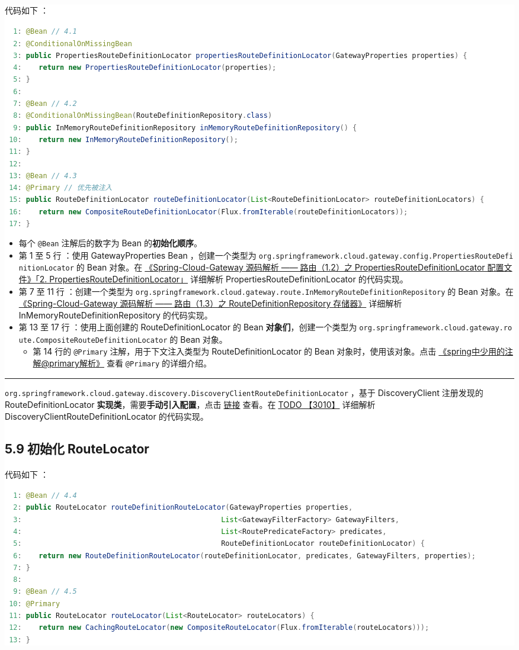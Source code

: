 代码如下 ：

```Java
  1: @Bean // 4.1
  2: @ConditionalOnMissingBean
  3: public PropertiesRouteDefinitionLocator propertiesRouteDefinitionLocator(GatewayProperties properties) {
  4: 	return new PropertiesRouteDefinitionLocator(properties);
  5: }
  6: 
  7: @Bean // 4.2
  8: @ConditionalOnMissingBean(RouteDefinitionRepository.class)
  9: public InMemoryRouteDefinitionRepository inMemoryRouteDefinitionRepository() {
 10: 	return new InMemoryRouteDefinitionRepository();
 11: }
 12: 
 13: @Bean // 4.3
 14: @Primary // 优先被注入
 15: public RouteDefinitionLocator routeDefinitionLocator(List<RouteDefinitionLocator> routeDefinitionLocators) {
 16: 	return new CompositeRouteDefinitionLocator(Flux.fromIterable(routeDefinitionLocators));
 17: }
```

* 每个 `@Bean` 注解后的数字为 Bean 的**初始化顺序**。
* 第 1 至 5 行 ：使用 GatewayProperties Bean ，创建一个类型为 `org.springframework.cloud.gateway.config.PropertiesRouteDefinitionLocator`  的 Bean 对象。在 [《Spring-Cloud-Gateway 源码解析 —— 路由（1.2）之 PropertiesRouteDefinitionLocator 配置文件》「2. PropertiesRouteDefinitionLocator」](http://www.iocoder.cn/Spring-Cloud-Gateway/route-definition-locator-properties?self) 详细解析 PropertiesRouteDefinitionLocator 的代码实现。
* 第 7 至 11 行 ：创建一个类型为 `org.springframework.cloud.gateway.route.InMemoryRouteDefinitionRepository` 的 Bean 对象。在 [《Spring-Cloud-Gateway 源码解析 —— 路由（1.3）之 RouteDefinitionRepository 存储器》](http://www.iocoder.cn/Spring-Cloud-Gateway/route-definition-locator-repository?self) 详细解析 InMemoryRouteDefinitionRepository 的代码实现。
* 第 13 至 17 行 ：使用上面创建的 RouteDefinitionLocator 的 Bean **对象们**，创建一个类型为 `org.springframework.cloud.gateway.route.CompositeRouteDefinitionLocator` 的 Bean 对象。
    * 第 14 行的 `@Primary` 注解，用于下文注入类型为 RouteDefinitionLocator 的 Bean 对象时，使用该对象。点击 [《spring中少用的注解@primary解析》](http://blog.csdn.net/u013400939/article/details/52953804) 查看 `@Primary` 的详细介绍。

-------

`org.springframework.cloud.gateway.discovery.DiscoveryClientRouteDefinitionLocator` ，基于 DiscoveryClient 注册发现的 RouteDefinitionLocator **实现类**，需要**手动引入配置**，点击 [链接](https://github.com/YunaiV/spring-cloud-gateway/blob/382a4cd98fbb8ac53a83a5559bacb0f885838074/spring-cloud-gateway-core/src/main/java/org/springframework/cloud/gateway/discovery/DiscoveryClientRouteDefinitionLocator.java) 查看。在 [TODO 【3010】]() 详细解析 DiscoveryClientRouteDefinitionLocator 的代码实现。

## 5.9 初始化 RouteLocator

代码如下 ：

```Java
  1: @Bean // 4.4
  2: public RouteLocator routeDefinitionRouteLocator(GatewayProperties properties,
  3: 											   List<GatewayFilterFactory> GatewayFilters,
  4: 											   List<RoutePredicateFactory> predicates,
  5: 											   RouteDefinitionLocator routeDefinitionLocator) {
  6: 	return new RouteDefinitionRouteLocator(routeDefinitionLocator, predicates, GatewayFilters, properties);
  7: }
  8: 
  9: @Bean // 4.5
 10: @Primary
 11: public RouteLocator routeLocator(List<RouteLocator> routeLocators) {
 12: 	return new CachingRouteLocator(new CompositeRouteLocator(Flux.fromIterable(routeLocators)));
 13: }
```